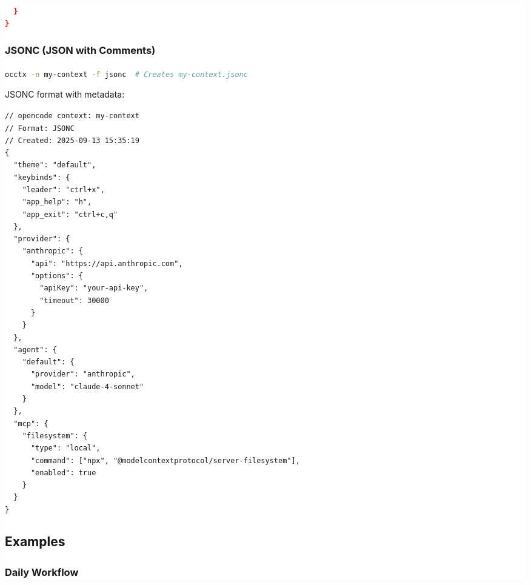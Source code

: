 ```json
  }
}
```

### JSONC (JSON with Comments)

```bash
occtx -n my-context -f jsonc  # Creates my-context.jsonc
```

JSONC format with metadata:
```jsonc
// opencode context: my-context
// Format: JSONC
// Created: 2025-09-13 15:35:19
{
  "theme": "default",
  "keybinds": {
    "leader": "ctrl+x",
    "app_help": "h",
    "app_exit": "ctrl+c,q"
  },
  "provider": {
    "anthropic": {
      "api": "https://api.anthropic.com",
      "options": {
        "apiKey": "your-api-key",
        "timeout": 30000
      }
    }
  },
  "agent": {
    "default": {
      "provider": "anthropic",
      "model": "claude-4-sonnet"
    }
  },
  "mcp": {
    "filesystem": {
      "type": "local",
      "command": ["npx", "@modelcontextprotocol/server-filesystem"],
      "enabled": true
    }
  }
}
```

## Examples

### Daily Workflow
